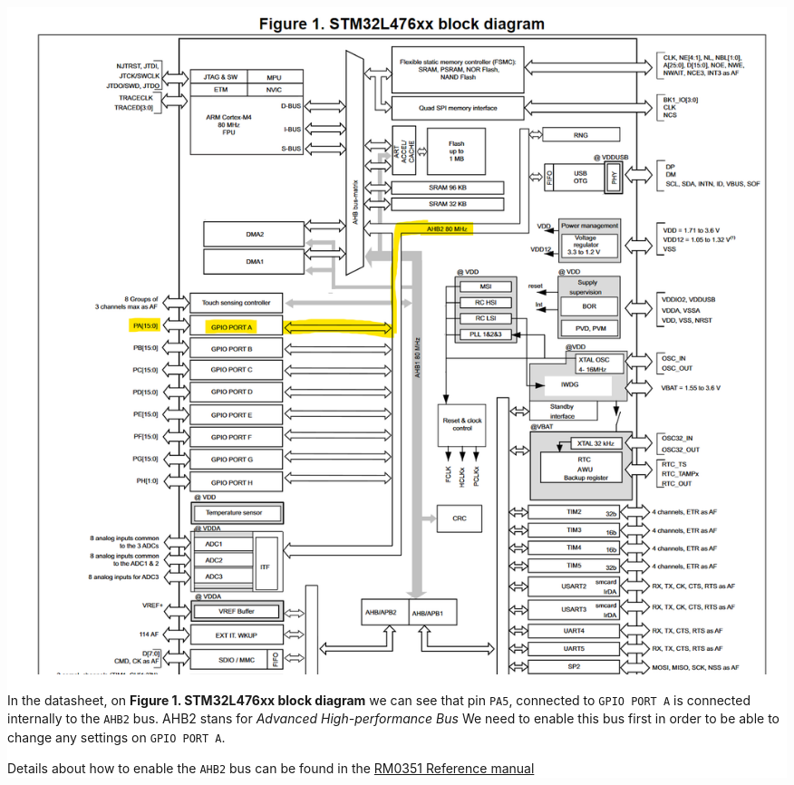 ![block diagram](./img/block-diagram.png)

In the datasheet, on __Figure 1. STM32L476xx block diagram__ we can see that pin `PA5`, connected to `GPIO PORT A` is connected internally to the `AHB2` bus. AHB2 stans for *Advanced High-performance Bus* We need to enable this bus first in order to be able to change any settings on `GPIO PORT A`.

Details about how to enable the `AHB2` bus can be found in the [RM0351 Reference manual](https://www.st.com/content/ccc/resource/technical/document/reference_manual/02/35/09/0c/4f/f7/40/03/DM00083560.pdf/files/DM00083560.pdf/jcr:content/translations/en.DM00083560.pdf)
